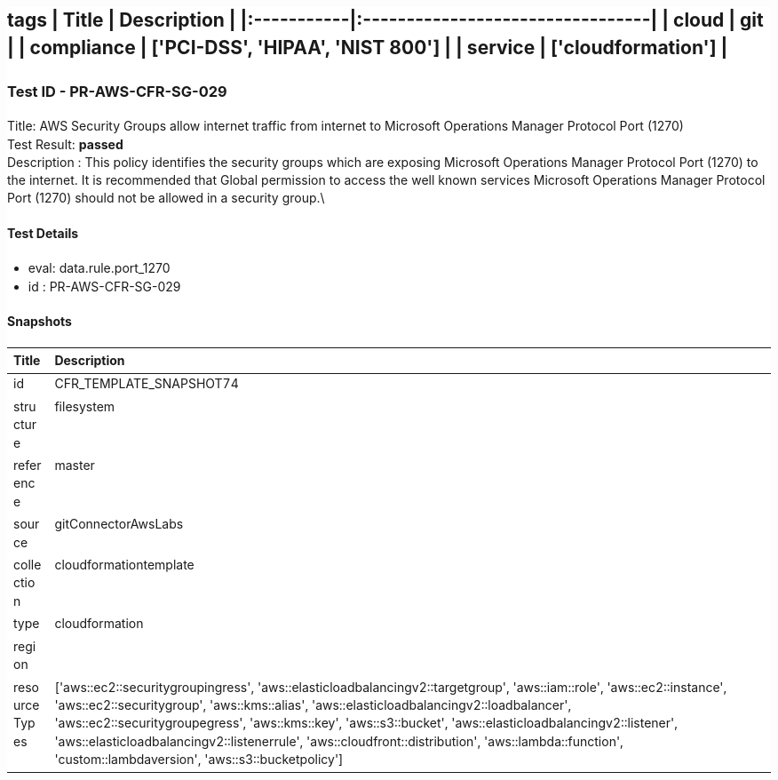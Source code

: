 tags
| Title      | Description                      |
|:-----------|:---------------------------------|
| cloud      | git                              |
| compliance | ['PCI-DSS', 'HIPAA', 'NIST 800'] |
| service    | ['cloudformation']               |
----------------------------------------------------------------


### Test ID - PR-AWS-CFR-SG-029
Title: AWS Security Groups allow internet traffic from internet to Microsoft Operations Manager Protocol Port (1270)\
Test Result: **passed**\
Description : This policy identifies the security groups which are exposing Microsoft Operations Manager Protocol Port (1270) to the internet. It is recommended that Global permission to access the well known services Microsoft Operations Manager Protocol Port (1270) should not be allowed in a security group.\

#### Test Details
- eval: data.rule.port_1270
- id : PR-AWS-CFR-SG-029

#### Snapshots
| Title         | Description                                                                                                                                                                                                                                                                                                                                                                                                                                                                              |
|:--------------|:-----------------------------------------------------------------------------------------------------------------------------------------------------------------------------------------------------------------------------------------------------------------------------------------------------------------------------------------------------------------------------------------------------------------------------------------------------------------------------------------|
| id            | CFR_TEMPLATE_SNAPSHOT74                                                                                                                                                                                                                                                                                                                                                                                                                                                                  |
| structure     | filesystem                                                                                                                                                                                                                                                                                                                                                                                                                                                                               |
| reference     | master                                                                                                                                                                                                                                                                                                                                                                                                                                                                                   |
| source        | gitConnectorAwsLabs                                                                                                                                                                                                                                                                                                                                                                                                                                                                      |
| collection    | cloudformationtemplate                                                                                                                                                                                                                                                                                                                                                                                                                                                                   |
| type          | cloudformation                                                                                                                                                                                                                                                                                                                                                                                                                                                                           |
| region        |                                                                                                                                                                                                                                                                                                                                                                                                                                                                                          |
| resourceTypes | ['aws::ec2::securitygroupingress', 'aws::elasticloadbalancingv2::targetgroup', 'aws::iam::role', 'aws::ec2::instance', 'aws::ec2::securitygroup', 'aws::kms::alias', 'aws::elasticloadbalancingv2::loadbalancer', 'aws::ec2::securitygroupegress', 'aws::kms::key', 'aws::s3::bucket', 'aws::elasticloadbalancingv2::listener', 'aws::elasticloadbalancingv2::listenerrule', 'aws::cloudfront::distribution', 'aws::lambda::function', 'custom::lambdaversion', 'aws::s3::bucketpolicy'] |